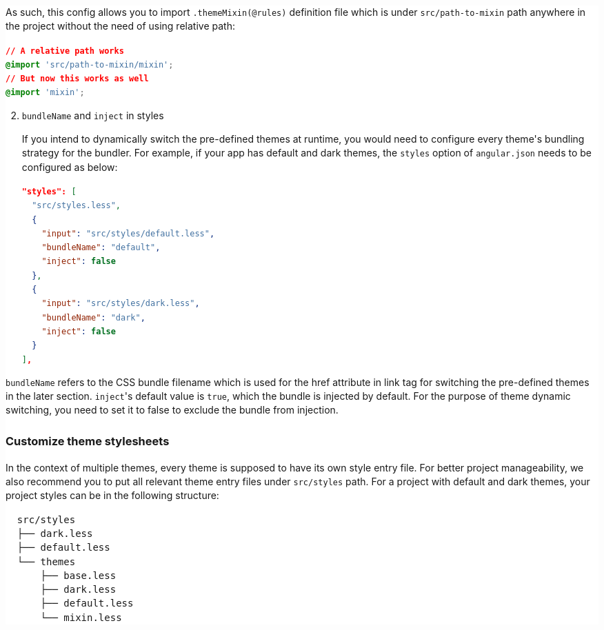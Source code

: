    As such, this config allows you to import `.themeMixin(@rules)` definition file which is under `src/path-to-mixin` path anywhere in the project without the need of using relative path:

   ```css
   // A relative path works
   @import 'src/path-to-mixin/mixin';
   // But now this works as well
   @import 'mixin';
   ```

2. `bundleName` and `inject` in styles

   If you intend to dynamically switch the pre-defined themes at runtime, you would need to configure every theme's bundling strategy for the bundler. For example, if your app has default and dark themes, the `styles` option of `angular.json` needs to be configured as below:

   ```json
   "styles": [
     "src/styles.less",
     {
       "input": "src/styles/default.less",
       "bundleName": "default",
       "inject": false
     },
     {
       "input": "src/styles/dark.less",
       "bundleName": "dark",
       "inject": false
     }
   ],
   ```

`bundleName` refers to the CSS bundle filename which is used for the href attribute in link tag for switching the pre-defined themes in the later section. `inject`'s default value is `true`, which the bundle is injected by default. For the purpose of theme dynamic switching, you need to set it to false to exclude the bundle from injection.

### Customize theme stylesheets

In the context of multiple themes, every theme is supposed to have its own style entry file. For better project manageability, we also recommend you to put all relevant theme entry files under `src/styles` path. For a project with default and dark themes, your project styles can be in the following structure:

<pre>
  src/styles
  ├── dark.less
  ├── default.less
  └── themes
      ├── base.less
      ├── dark.less
      ├── default.less
      └── mixin.less
</pre>
